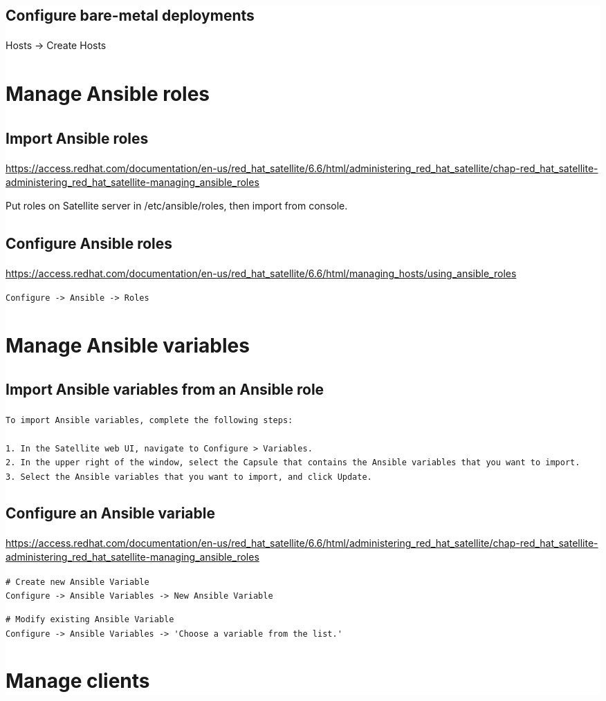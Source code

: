 ## Configure bare-metal deployments

Hosts -> Create Hosts

# Manage Ansible roles

## Import Ansible roles

https://access.redhat.com/documentation/en-us/red_hat_satellite/6.6/html/administering_red_hat_satellite/chap-red_hat_satellite-administering_red_hat_satellite-managing_ansible_roles

Put roles on Satellite server in /etc/ansible/roles, then import from console.

## Configure Ansible roles

https://access.redhat.com/documentation/en-us/red_hat_satellite/6.6/html/managing_hosts/using_ansible_roles

```
Configure -> Ansible -> Roles
```

# Manage Ansible variables

## Import Ansible variables from an Ansible role

```
To import Ansible variables, complete the following steps:

1. In the Satellite web UI, navigate to Configure > Variables.
2. In the upper right of the window, select the Capsule that contains the Ansible variables that you want to import.
3. Select the Ansible variables that you want to import, and click Update.
```

## Configure an Ansible variable

https://access.redhat.com/documentation/en-us/red_hat_satellite/6.6/html/administering_red_hat_satellite/chap-red_hat_satellite-administering_red_hat_satellite-managing_ansible_roles
```
# Create new Ansible Variable
Configure -> Ansible Variables -> New Ansible Variable
```

```
# Modify existing Ansible Variable
Configure -> Ansible Variables -> 'Choose a variable from the list.'
```

# Manage clients
